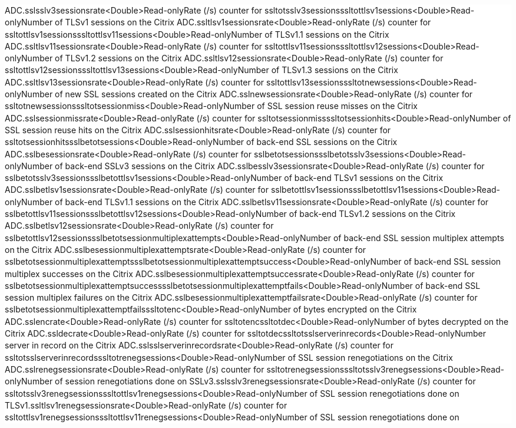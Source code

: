ADC.</td></tr><tr><td>sslsslv3sessionsrate</td><td>&lt;Double></td><td>Read-only</td><td>Rate (/s) counter for ssltotsslv3sessions</td></tr><tr><td>ssltottlsv1sessions</td><td>&lt;Double></td><td>Read-only</td><td>Number of TLSv1 sessions on the Citrix ADC.</td></tr><tr><td>ssltlsv1sessionsrate</td><td>&lt;Double></td><td>Read-only</td><td>Rate (/s) counter for ssltottlsv1sessions</td></tr><tr><td>ssltottlsv11sessions</td><td>&lt;Double></td><td>Read-only</td><td>Number of TLSv1.1 sessions on the Citrix ADC.</td></tr><tr><td>ssltlsv11sessionsrate</td><td>&lt;Double></td><td>Read-only</td><td>Rate (/s) counter for ssltottlsv11sessions</td></tr><tr><td>ssltottlsv12sessions</td><td>&lt;Double></td><td>Read-only</td><td>Number of TLSv1.2 sessions on the Citrix ADC.</td></tr><tr><td>ssltlsv12sessionsrate</td><td>&lt;Double></td><td>Read-only</td><td>Rate (/s) counter for ssltottlsv12sessions</td></tr><tr><td>ssltottlsv13sessions</td><td>&lt;Double></td><td>Read-only</td><td>Number of TLSv1.3 sessions on the Citrix ADC.</td></tr><tr><td>ssltlsv13sessionsrate</td><td>&lt;Double></td><td>Read-only</td><td>Rate (/s) counter for ssltottlsv13sessions</td></tr><tr><td>ssltotnewsessions</td><td>&lt;Double></td><td>Read-only</td><td>Number of new SSL sessions created on the Citrix ADC.</td></tr><tr><td>sslnewsessionsrate</td><td>&lt;Double></td><td>Read-only</td><td>Rate (/s) counter for ssltotnewsessions</td></tr><tr><td>ssltotsessionmiss</td><td>&lt;Double></td><td>Read-only</td><td>Number of SSL session reuse misses on the Citrix ADC.</td></tr><tr><td>sslsessionmissrate</td><td>&lt;Double></td><td>Read-only</td><td>Rate (/s) counter for ssltotsessionmiss</td></tr><tr><td>ssltotsessionhits</td><td>&lt;Double></td><td>Read-only</td><td>Number of SSL session reuse hits on the Citrix ADC.</td></tr><tr><td>sslsessionhitsrate</td><td>&lt;Double></td><td>Read-only</td><td>Rate (/s) counter for ssltotsessionhits</td></tr><tr><td>sslbetotsessions</td><td>&lt;Double></td><td>Read-only</td><td>Number of back-end SSL sessions on the Citrix ADC.</td></tr><tr><td>sslbesessionsrate</td><td>&lt;Double></td><td>Read-only</td><td>Rate (/s) counter for sslbetotsessions</td></tr><tr><td>sslbetotsslv3sessions</td><td>&lt;Double></td><td>Read-only</td><td>Number of back-end SSLv3 sessions on the Citrix ADC.</td></tr><tr><td>sslbesslv3sessionsrate</td><td>&lt;Double></td><td>Read-only</td><td>Rate (/s) counter for sslbetotsslv3sessions</td></tr><tr><td>sslbetottlsv1sessions</td><td>&lt;Double></td><td>Read-only</td><td>Number of back-end TLSv1 sessions on the Citrix ADC.</td></tr><tr><td>sslbetlsv1sessionsrate</td><td>&lt;Double></td><td>Read-only</td><td>Rate (/s) counter for sslbetottlsv1sessions</td></tr><tr><td>sslbetottlsv11sessions</td><td>&lt;Double></td><td>Read-only</td><td>Number of back-end TLSv1.1 sessions on the Citrix ADC.</td></tr><tr><td>sslbetlsv11sessionsrate</td><td>&lt;Double></td><td>Read-only</td><td>Rate (/s) counter for sslbetottlsv11sessions</td></tr><tr><td>sslbetottlsv12sessions</td><td>&lt;Double></td><td>Read-only</td><td>Number of back-end TLSv1.2 sessions on the Citrix ADC.</td></tr><tr><td>sslbetlsv12sessionsrate</td><td>&lt;Double></td><td>Read-only</td><td>Rate (/s) counter for sslbetottlsv12sessions</td></tr><tr><td>sslbetotsessionmultiplexattempts</td><td>&lt;Double></td><td>Read-only</td><td>Number of back-end SSL session multiplex attempts on the Citrix ADC.</td></tr><tr><td>sslbesessionmultiplexattemptsrate</td><td>&lt;Double></td><td>Read-only</td><td>Rate (/s) counter for sslbetotsessionmultiplexattempts</td></tr><tr><td>sslbetotsessionmultiplexattemptsuccess</td><td>&lt;Double></td><td>Read-only</td><td>Number of back-end SSL session multiplex successes on the Citrix ADC.</td></tr><tr><td>sslbesessionmultiplexattemptsuccessrate</td><td>&lt;Double></td><td>Read-only</td><td>Rate (/s) counter for sslbetotsessionmultiplexattemptsuccess</td></tr><tr><td>sslbetotsessionmultiplexattemptfails</td><td>&lt;Double></td><td>Read-only</td><td>Number of back-end SSL session multiplex failures on the Citrix ADC.</td></tr><tr><td>sslbesessionmultiplexattemptfailsrate</td><td>&lt;Double></td><td>Read-only</td><td>Rate (/s) counter for sslbetotsessionmultiplexattemptfails</td></tr><tr><td>ssltotenc</td><td>&lt;Double></td><td>Read-only</td><td>Number of bytes encrypted on the Citrix ADC.</td></tr><tr><td>sslencrate</td><td>&lt;Double></td><td>Read-only</td><td>Rate (/s) counter for ssltotenc</td></tr><tr><td>ssltotdec</td><td>&lt;Double></td><td>Read-only</td><td>Number of bytes decrypted on the Citrix ADC.</td></tr><tr><td>ssldecrate</td><td>&lt;Double></td><td>Read-only</td><td>Rate (/s) counter for ssltotdec</td></tr><tr><td>ssltotsslserverinrecords</td><td>&lt;Double></td><td>Read-only</td><td>Number server in record on the Citrix ADC.</td></tr><tr><td>sslsslserverinrecordsrate</td><td>&lt;Double></td><td>Read-only</td><td>Rate (/s) counter for ssltotsslserverinrecords</td></tr><tr><td>ssltotrenegsessions</td><td>&lt;Double></td><td>Read-only</td><td>Number of SSL session renegotiations on the Citrix ADC.</td></tr><tr><td>sslrenegsessionsrate</td><td>&lt;Double></td><td>Read-only</td><td>Rate (/s) counter for ssltotrenegsessions</td></tr><tr><td>ssltotsslv3renegsessions</td><td>&lt;Double></td><td>Read-only</td><td>Number of session renegotiations done on SSLv3.</td></tr><tr><td>sslsslv3renegsessionsrate</td><td>&lt;Double></td><td>Read-only</td><td>Rate (/s) counter for ssltotsslv3renegsessions</td></tr><tr><td>ssltottlsv1renegsessions</td><td>&lt;Double></td><td>Read-only</td><td>Number of SSL session renegotiations done on TLSv1.</td></tr><tr><td>ssltlsv1renegsessionsrate</td><td>&lt;Double></td><td>Read-only</td><td>Rate (/s) counter for ssltottlsv1renegsessions</td></tr><tr><td>ssltottlsv11renegsessions</td><td>&lt;Double></td><td>Read-only</td><td>Number of SSL session renegotiations done on